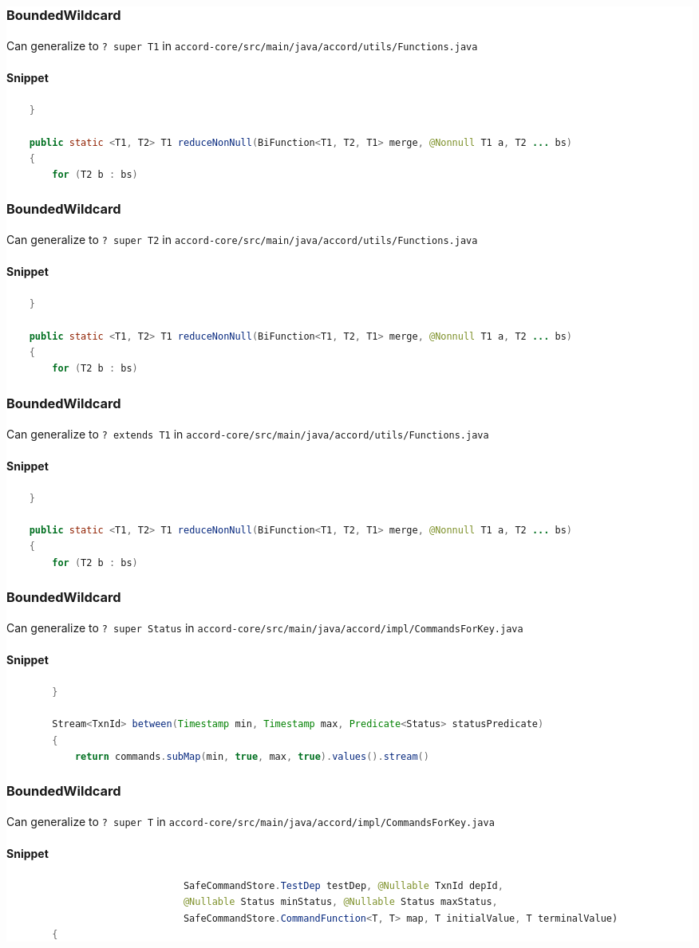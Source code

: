 ### BoundedWildcard
Can generalize to `? super T1`
in `accord-core/src/main/java/accord/utils/Functions.java`
#### Snippet
```java
    }

    public static <T1, T2> T1 reduceNonNull(BiFunction<T1, T2, T1> merge, @Nonnull T1 a, T2 ... bs)
    {
        for (T2 b : bs)
```

### BoundedWildcard
Can generalize to `? super T2`
in `accord-core/src/main/java/accord/utils/Functions.java`
#### Snippet
```java
    }

    public static <T1, T2> T1 reduceNonNull(BiFunction<T1, T2, T1> merge, @Nonnull T1 a, T2 ... bs)
    {
        for (T2 b : bs)
```

### BoundedWildcard
Can generalize to `? extends T1`
in `accord-core/src/main/java/accord/utils/Functions.java`
#### Snippet
```java
    }

    public static <T1, T2> T1 reduceNonNull(BiFunction<T1, T2, T1> merge, @Nonnull T1 a, T2 ... bs)
    {
        for (T2 b : bs)
```

### BoundedWildcard
Can generalize to `? super Status`
in `accord-core/src/main/java/accord/impl/CommandsForKey.java`
#### Snippet
```java
        }

        Stream<TxnId> between(Timestamp min, Timestamp max, Predicate<Status> statusPredicate)
        {
            return commands.subMap(min, true, max, true).values().stream()
```

### BoundedWildcard
Can generalize to `? super T`
in `accord-core/src/main/java/accord/impl/CommandsForKey.java`
#### Snippet
```java
                               SafeCommandStore.TestDep testDep, @Nullable TxnId depId,
                               @Nullable Status minStatus, @Nullable Status maxStatus,
                               SafeCommandStore.CommandFunction<T, T> map, T initialValue, T terminalValue)
        {

```
